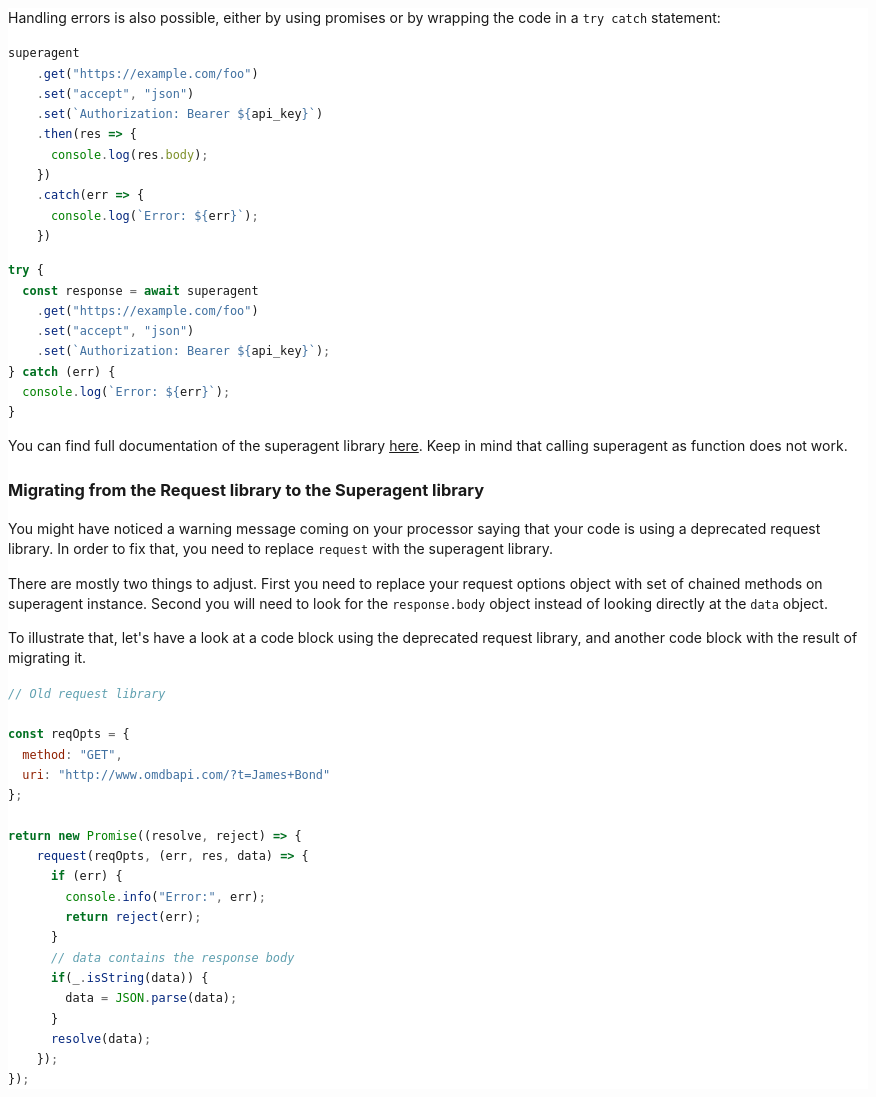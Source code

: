 Handling errors is also possible, either by using promises or by wrapping the code in a `try catch` statement:

```javascript
superagent
    .get("https://example.com/foo")
    .set("accept", "json")
    .set(`Authorization: Bearer ${api_key}`)
    .then(res => {
      console.log(res.body);
    })
    .catch(err => {
      console.log(`Error: ${err}`);
    })
```

```javascript
try {
  const response = await superagent
    .get("https://example.com/foo")
    .set("accept", "json")
    .set(`Authorization: Bearer ${api_key}`);
} catch (err) {
  console.log(`Error: ${err}`);
}
```

You can find full documentation of the superagent library [here](https://visionmedia.github.io/superagent/).
Keep in mind that calling superagent as function does not work.

### Migrating from the Request library to the Superagent library

You might have noticed a warning message coming on your processor saying that your code is using a deprecated request library.
In order to fix that, you need to replace `request` with the superagent library.

There are mostly two things to adjust. First you need to replace your request options object with set of chained methods on superagent instance.
Second you will need to look for the `response.body` object instead of looking directly at the `data` object.

To illustrate that, let's have a look at a code block using the deprecated request library, and another code block with the result of migrating it.

```javascript
// Old request library

const reqOpts = {
  method: "GET",
  uri: "http://www.omdbapi.com/?t=James+Bond"
};

return new Promise((resolve, reject) => {
    request(reqOpts, (err, res, data) => {
      if (err) {
        console.info("Error:", err);
        return reject(err);
      }
      // data contains the response body
      if(_.isString(data)) {
        data = JSON.parse(data);
      }
      resolve(data);
    });
});
```